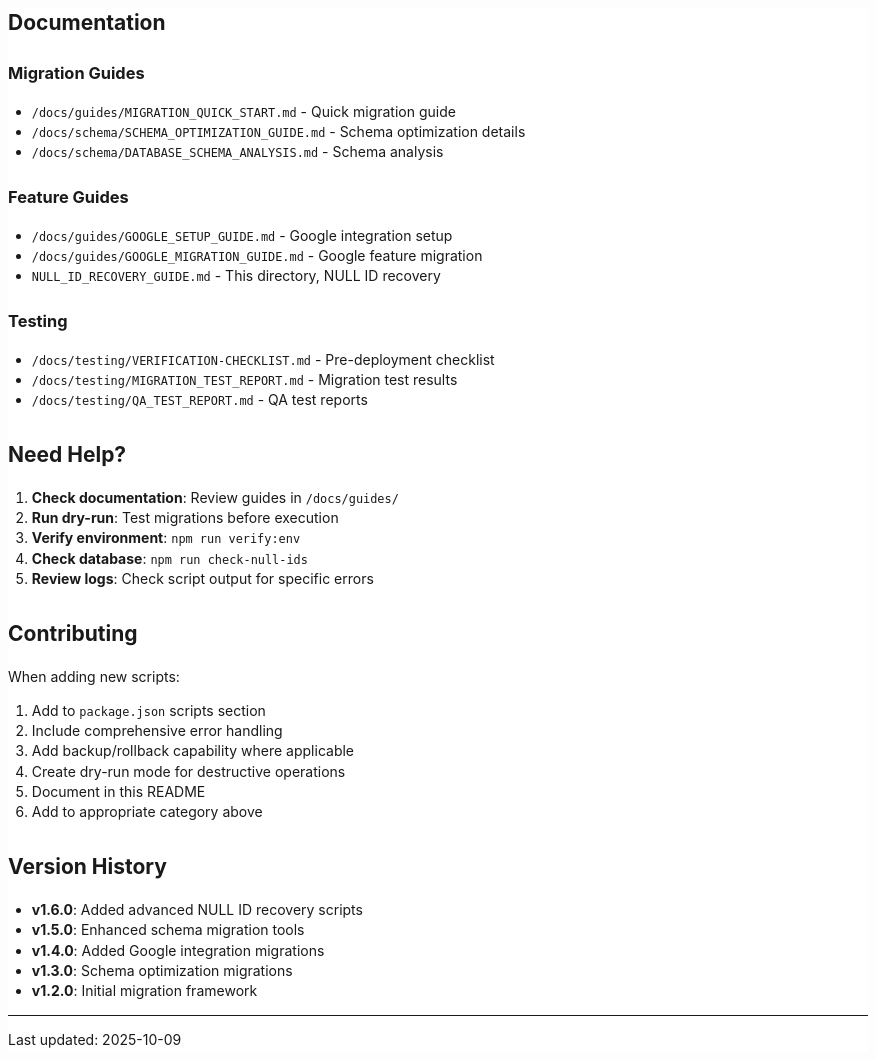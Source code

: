 ## Documentation

### Migration Guides
- `/docs/guides/MIGRATION_QUICK_START.md` - Quick migration guide
- `/docs/schema/SCHEMA_OPTIMIZATION_GUIDE.md` - Schema optimization details
- `/docs/schema/DATABASE_SCHEMA_ANALYSIS.md` - Schema analysis

### Feature Guides
- `/docs/guides/GOOGLE_SETUP_GUIDE.md` - Google integration setup
- `/docs/guides/GOOGLE_MIGRATION_GUIDE.md` - Google feature migration
- `NULL_ID_RECOVERY_GUIDE.md` - This directory, NULL ID recovery

### Testing
- `/docs/testing/VERIFICATION-CHECKLIST.md` - Pre-deployment checklist
- `/docs/testing/MIGRATION_TEST_REPORT.md` - Migration test results
- `/docs/testing/QA_TEST_REPORT.md` - QA test reports

## Need Help?

1. **Check documentation**: Review guides in `/docs/guides/`
2. **Run dry-run**: Test migrations before execution
3. **Verify environment**: `npm run verify:env`
4. **Check database**: `npm run check-null-ids`
5. **Review logs**: Check script output for specific errors

## Contributing

When adding new scripts:

1. Add to `package.json` scripts section
2. Include comprehensive error handling
3. Add backup/rollback capability where applicable
4. Create dry-run mode for destructive operations
5. Document in this README
6. Add to appropriate category above

## Version History

- **v1.6.0**: Added advanced NULL ID recovery scripts
- **v1.5.0**: Enhanced schema migration tools
- **v1.4.0**: Added Google integration migrations
- **v1.3.0**: Schema optimization migrations
- **v1.2.0**: Initial migration framework

---

Last updated: 2025-10-09
